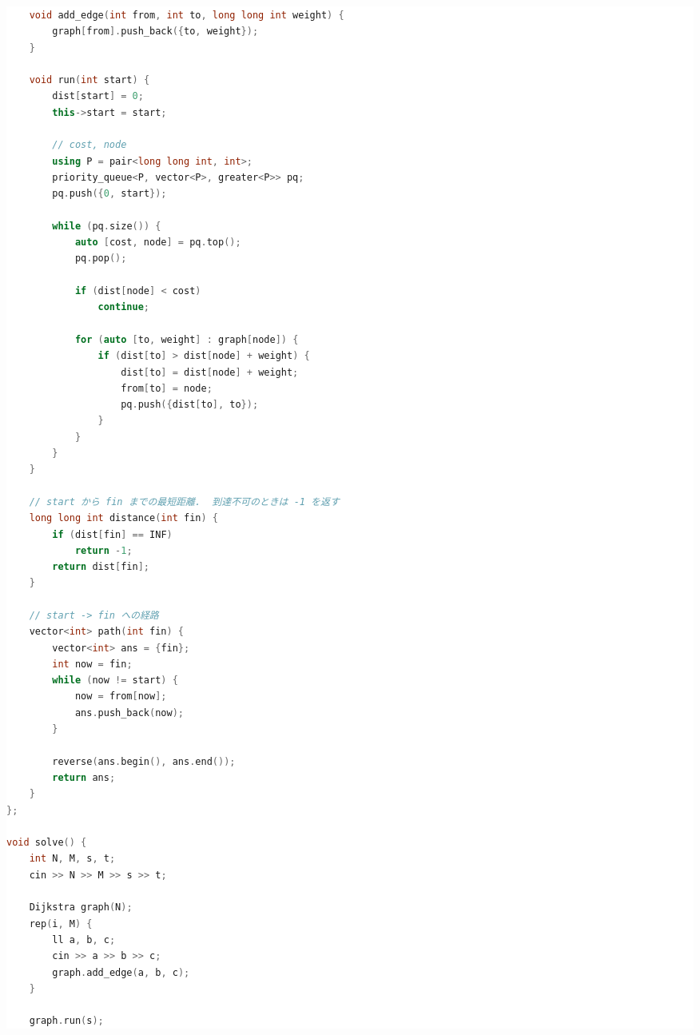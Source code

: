 ```cpp
    void add_edge(int from, int to, long long int weight) {
        graph[from].push_back({to, weight});
    }

    void run(int start) {
        dist[start] = 0;
        this->start = start;

        // cost, node
        using P = pair<long long int, int>;
        priority_queue<P, vector<P>, greater<P>> pq;
        pq.push({0, start});

        while (pq.size()) {
            auto [cost, node] = pq.top();
            pq.pop();

            if (dist[node] < cost)
                continue;

            for (auto [to, weight] : graph[node]) {
                if (dist[to] > dist[node] + weight) {
                    dist[to] = dist[node] + weight;
                    from[to] = node;
                    pq.push({dist[to], to});
                }
            }
        }
    }

    // start から fin までの最短距離.  到達不可のときは -1 を返す
    long long int distance(int fin) {
        if (dist[fin] == INF)
            return -1;
        return dist[fin];
    }

    // start -> fin への経路
    vector<int> path(int fin) {
        vector<int> ans = {fin};
        int now = fin;
        while (now != start) {
            now = from[now];
            ans.push_back(now);
        }

        reverse(ans.begin(), ans.end());
        return ans;
    }
};

void solve() {
    int N, M, s, t;
    cin >> N >> M >> s >> t;

    Dijkstra graph(N);
    rep(i, M) {
        ll a, b, c;
        cin >> a >> b >> c;
        graph.add_edge(a, b, c);
    }

    graph.run(s);
```
